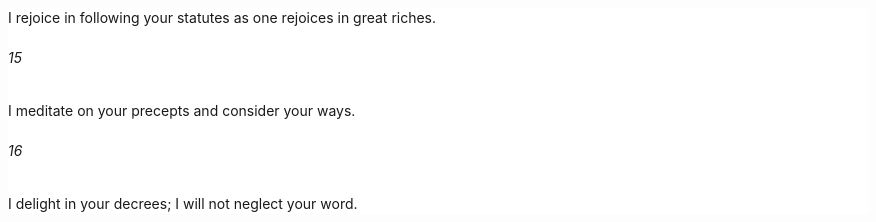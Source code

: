 







I rejoice in following your statutes as one rejoices in great riches. 



















###### 15 









I meditate on your precepts and consider your ways. 



















###### 16 









I delight in your decrees; I will not neglect your word. 


















